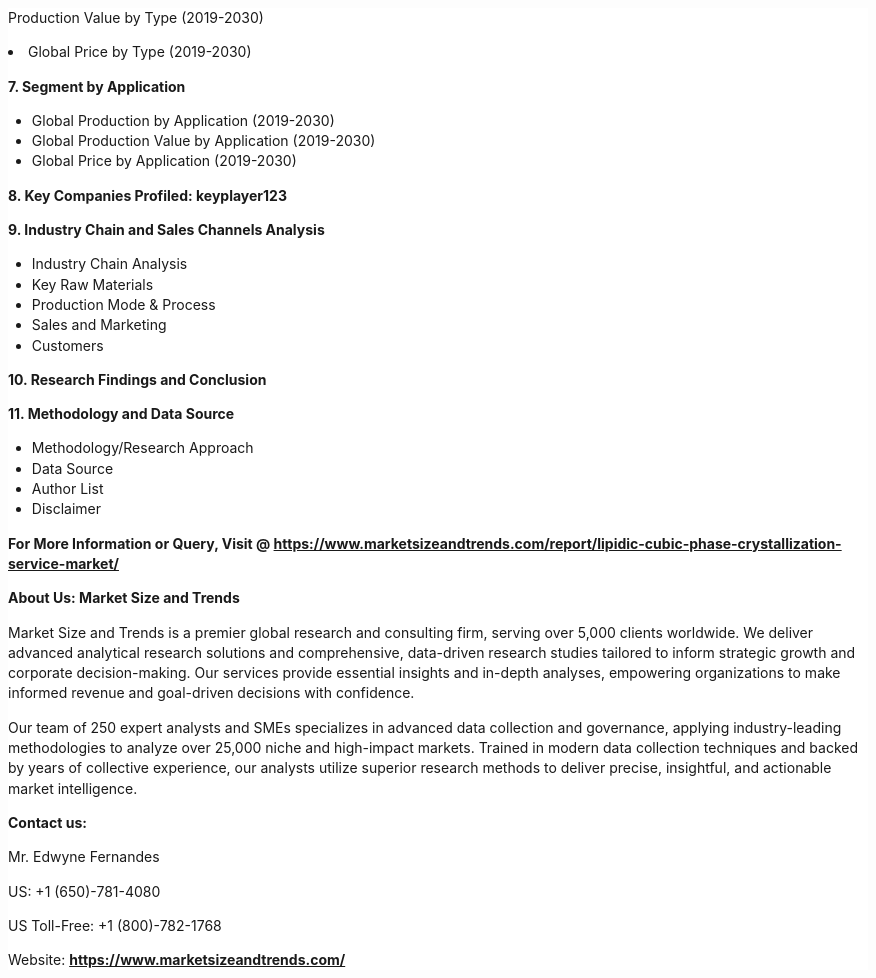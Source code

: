Production Value by Type (2019-2030)</li><li>Global Price by Type (2019-2030)</li></ul><p><strong>7. Segment by Application</strong></p><ul><li>Global Production by Application (2019-2030)</li><li>Global Production Value by Application (2019-2030)</li><li>Global Price by Application (2019-2030)</li></ul><p><strong>8. Key Companies Profiled: keyplayer123</strong></p><p><strong>9. Industry Chain and Sales Channels Analysis</strong></p><ul><li>Industry Chain Analysis</li><li>Key Raw Materials</li><li>Production Mode &amp; Process</li><li>Sales and Marketing</li><li>Customers</li></ul><p><strong>10. Research Findings and Conclusion</strong></p><p><strong>11. Methodology and Data Source</strong></p><ul><li>Methodology/Research Approach</li><li>Data Source</li><li>Author List</li><li>Disclaimer</li></ul></p><p><strong>For More Information or Query, Visit @ <a href="https://www.marketsizeandtrends.com/report/lipidic-cubic-phase-crystallization-service-market/">https://www.marketsizeandtrends.com/report/lipidic-cubic-phase-crystallization-service-market/</a></strong></p><p><strong>About Us: Market Size and Trends</strong></p><p>Market Size and Trends is a premier global research and consulting firm, serving over 5,000 clients worldwide. We deliver advanced analytical research solutions and comprehensive, data-driven research studies tailored to inform strategic growth and corporate decision-making. Our services provide essential insights and in-depth analyses, empowering organizations to make informed revenue and goal-driven decisions with confidence.</p><p>Our team of 250 expert analysts and SMEs specializes in advanced data collection and governance, applying industry-leading methodologies to analyze over 25,000 niche and high-impact markets. Trained in modern data collection techniques and backed by years of collective experience, our analysts utilize superior research methods to deliver precise, insightful, and actionable market intelligence.</p><p><strong>Contact us:</strong></p><p>Mr. Edwyne Fernandes</p><p>US: +1 (650)-781-4080</p><p>US Toll-Free: +1 (800)-782-1768</p><p>Website: <strong><a href="https://www.marketsizeandtrends.com/">https://www.marketsizeandtrends.com/</a></strong></p>
